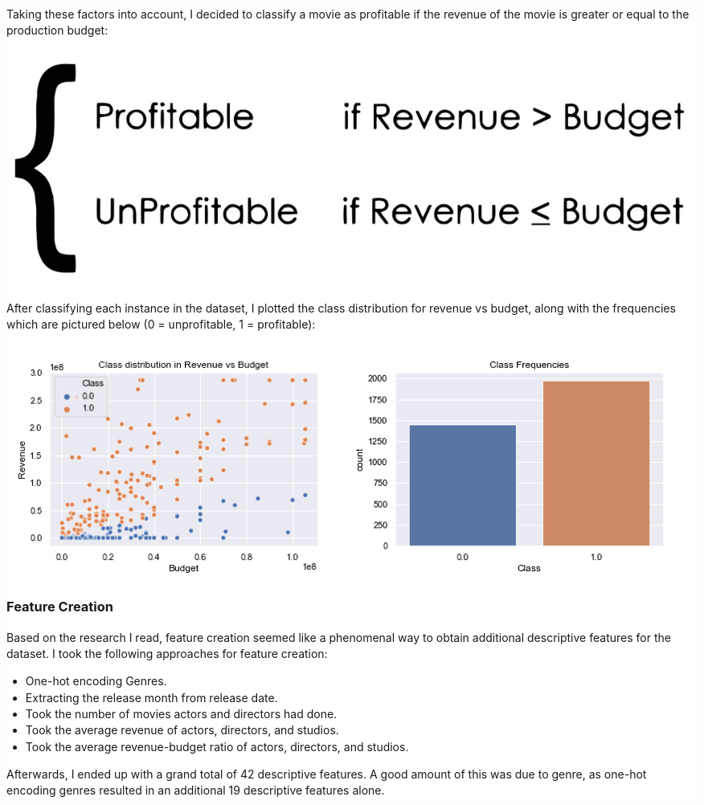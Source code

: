 Taking these factors into account, I decided to classify a movie as profitable if the revenue of
the movie is greater or equal to the production budget:

!["Defining Profitability"](/.Github/Assets/Classifying-Profitability.jpg)

After classifying each instance in the dataset, I plotted the class distribution for revenue vs
budget, along with the frequencies which are pictured below (0 = unprofitable, 1 = profitable):

!["Observing distribution of profitable and unprofitable films"](/.Github/Assets/Class-Distribution.jpg)

### Feature Creation

Based on the research I read, feature creation seemed like a phenomenal way to obtain
additional descriptive features for the dataset. I took the following approaches for feature
creation:

- One-hot encoding Genres.
- Extracting the release month from release date.
- Took the number of movies actors and directors had done.
- Took the average revenue of actors, directors, and studios.
- Took the average revenue-budget ratio of actors, directors, and studios.

Afterwards, I ended up with a grand total of 42 descriptive features. A good amount of this
was due to genre, as one-hot encoding genres resulted in an additional 19 descriptive features
alone.
